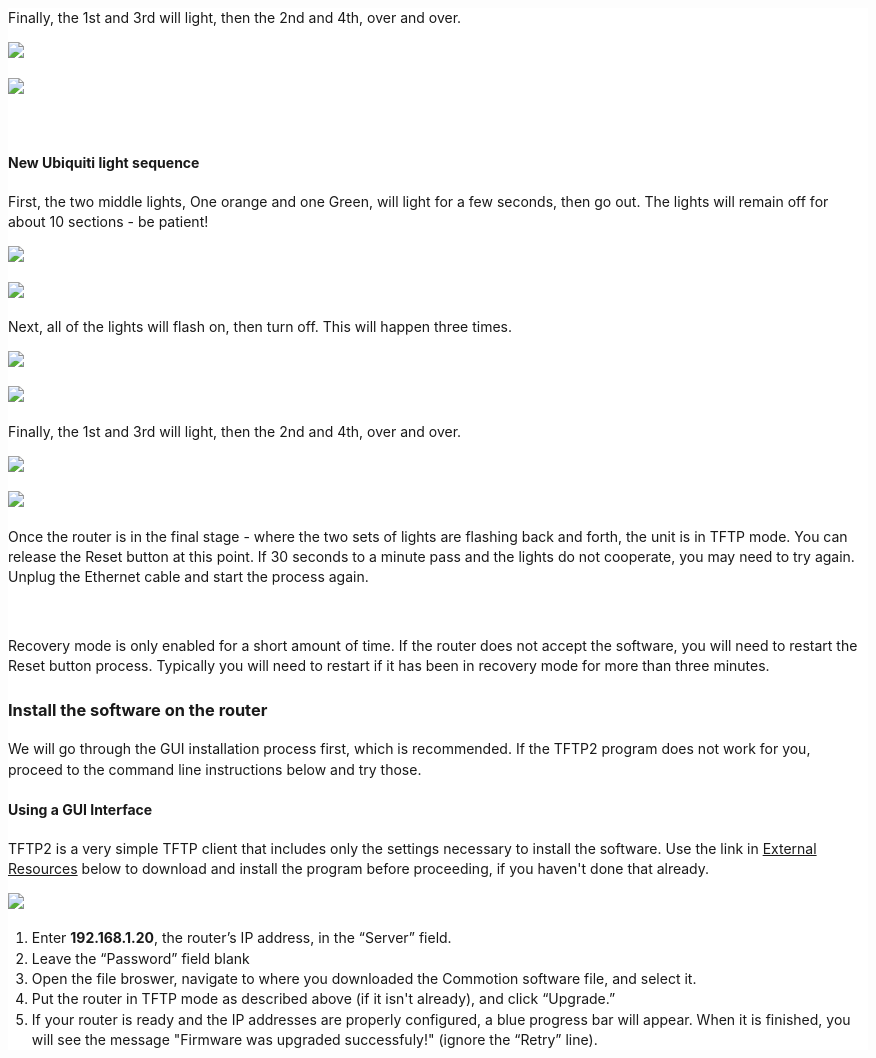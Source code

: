 <p>Finally, the 1st and 3rd will light, then the 2nd and 4th, over and over.</p>
<p><img src="/files/CCK-Recover_with_TFTP_router_lights7.png" style="max-width:400px;" /></p>
<p><img src="/files/CCK-Recover_with_TFTP_router_lights8.png" style="max-width:400px;" /></p>
<p>&nbsp;</p>

<h4>New Ubiquiti light sequence</h4>
<p>First, the two middle lights, One orange and one Green, will light for a few seconds, then go out. The lights will remain off for about 10 sections - be patient!</p>
<p><img src="/files/CCK-Recover_with_TFTP_router_lights_new1.png" style="max-width:400px;" /></p>
<p><img src="/files/CCK-Recover_with_TFTP_router_lights_new2.png" style="max-width:400px;" /></p>

<p>Next, all of the lights will flash on, then turn off. This will happen three times.</p>
<p><img src="/files/CCK-Recover_with_TFTP_router_lights_new3.png" style="max-width:400px;" /></p>
<p><img src="/files/CCK-Recover_with_TFTP_router_lights_new4.png" style="max-width:400px;" /></p>

<p>Finally, the 1st and 3rd will light, then the 2nd and 4th, over and over.</p>
<p><img src="/files/CCK-Recover_with_TFTP_router_lights_new5.png" style="max-width:400px;" /></p>
<p><img src="/files/CCK-Recover_with_TFTP_router_lights_new6.png" style="max-width:400px;" /></p>

<p>Once the router is in the final stage - where the two sets of lights are flashing back and forth, the unit is in TFTP mode. You can release the Reset button at this point. If 30 seconds to a minute pass and the lights do not cooperate, you may need to try again. Unplug the Ethernet cable and start the process again.</p>

<p>&nbsp;</p>

<p class="tip">Recovery mode is only enabled for a short amount of time. If the router does not accept the software, you will need to restart the Reset button process. Typically you will need to restart if it has been in recovery mode for more than three minutes.</p>


<h3>Install the software on the router</h3>

<p>We will go through the GUI installation process first, which is recommended. If the TFTP2 program does not work for you, proceed to the command line instructions below and try those.</p>

<h4>Using a GUI Interface</h4>

<p>TFTP2 is a very simple TFTP client that includes only the settings necessary to install the software. Use the link in <a href="#section-external-resources">External Resources</a> below to download and install the program before proceeding, if you haven't done that already.</p>

<p><img src="/files/CCK-Recover_with_TFTP_windows_GUI.png" /></p>
<ol>
	<li>Enter <strong>192.168.1.20</strong>, the router’s IP address, in the “Server” field.</li>
	<li>Leave the “Password” field blank</li>
	<li>Open the file broswer, navigate to where you downloaded the Commotion software file, and select it.</li>
	<li>Put the router in TFTP mode as described above (if it isn't already), and click “Upgrade.”</li>
	<li>If your router is ready and the IP addresses are properly configured, a blue progress bar will appear. When it is finished, you will see the message "Firmware was upgraded successfuly!" (ignore the “Retry” line).</li>
</ol>
